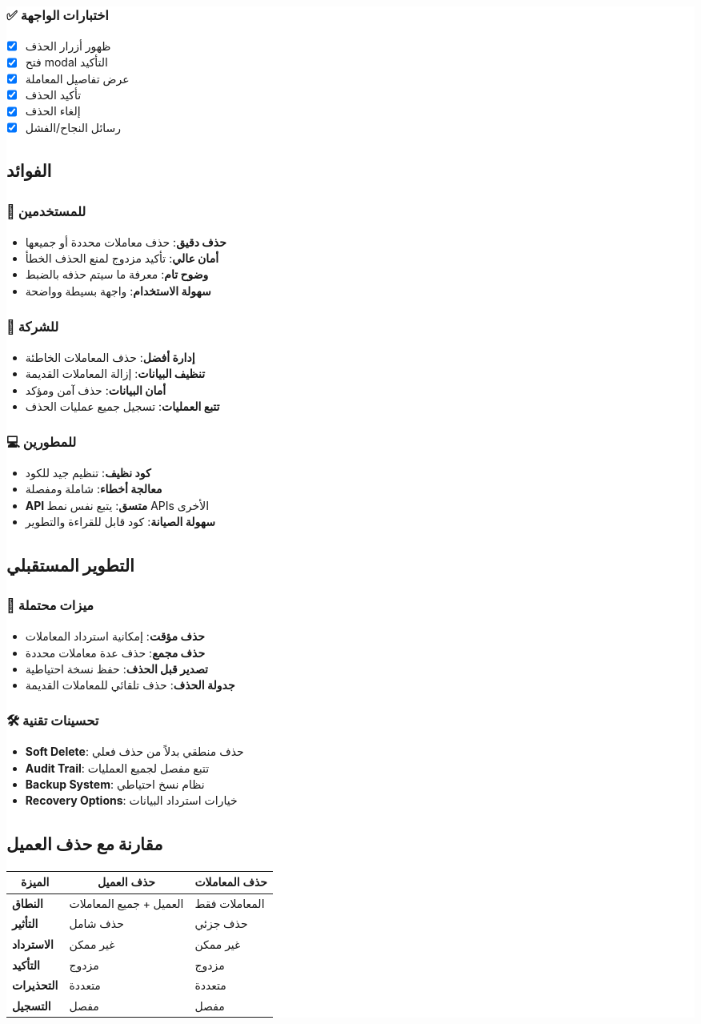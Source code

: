 ### ✅ **اختبارات الواجهة**
- [x] ظهور أزرار الحذف
- [x] فتح modal التأكيد
- [x] عرض تفاصيل المعاملة
- [x] تأكيد الحذف
- [x] إلغاء الحذف
- [x] رسائل النجاح/الفشل

## الفوائد

### 🎯 **للمستخدمين**
- **حذف دقيق**: حذف معاملات محددة أو جميعها
- **أمان عالي**: تأكيد مزدوج لمنع الحذف الخطأ
- **وضوح تام**: معرفة ما سيتم حذفه بالضبط
- **سهولة الاستخدام**: واجهة بسيطة وواضحة

### 🏢 **للشركة**
- **إدارة أفضل**: حذف المعاملات الخاطئة
- **تنظيف البيانات**: إزالة المعاملات القديمة
- **أمان البيانات**: حذف آمن ومؤكد
- **تتبع العمليات**: تسجيل جميع عمليات الحذف

### 💻 **للمطورين**
- **كود نظيف**: تنظيم جيد للكود
- **معالجة أخطاء**: شاملة ومفصلة
- **API متسق**: يتبع نفس نمط APIs الأخرى
- **سهولة الصيانة**: كود قابل للقراءة والتطوير

## التطوير المستقبلي

### 🔮 **ميزات محتملة**
- **حذف مؤقت**: إمكانية استرداد المعاملات
- **حذف مجمع**: حذف عدة معاملات محددة
- **تصدير قبل الحذف**: حفظ نسخة احتياطية
- **جدولة الحذف**: حذف تلقائي للمعاملات القديمة

### 🛠️ **تحسينات تقنية**
- **Soft Delete**: حذف منطقي بدلاً من حذف فعلي
- **Audit Trail**: تتبع مفصل لجميع العمليات
- **Backup System**: نظام نسخ احتياطي
- **Recovery Options**: خيارات استرداد البيانات

## مقارنة مع حذف العميل

| الميزة | حذف العميل | حذف المعاملات |
|--------|------------|----------------|
| **النطاق** | العميل + جميع المعاملات | المعاملات فقط |
| **التأثير** | حذف شامل | حذف جزئي |
| **الاسترداد** | غير ممكن | غير ممكن |
| **التأكيد** | مزدوج | مزدوج |
| **التحذيرات** | متعددة | متعددة |
| **التسجيل** | مفصل | مفصل |
